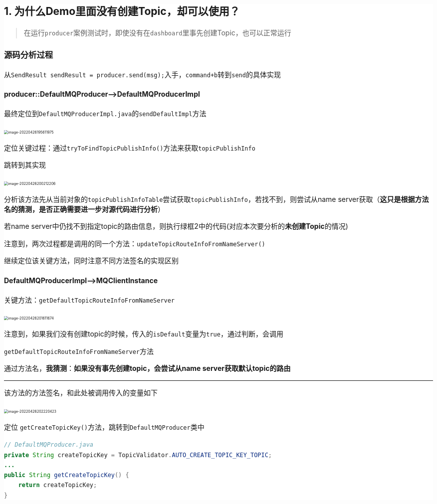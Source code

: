 ## 1. 为什么Demo里面没有创建Topic，却可以使用？

>在运行`producer`案例测试时，即使没有在`dashboard`里事先创建Topic，也可以正常运行

### 源码分析过程

从`SendResult sendResult = producer.send(msg);`入手，`command+b`转到`send`的具体实现

#### producer::DefaultMQProducer-->DefaultMQProducerImpl

最终定位到`DefaultMQProducerImpl.java`的`sendDefaultImpl`方法

<img src="https://lhy-oss-tuchuang.oss-cn-beijing.aliyuncs.com/uPic/2022-04-26/image-20220426195611975.png" alt="image-20220426195611975" style="zoom:50%;" />

定位关键过程：通过`tryToFindTopicPublishInfo()`方法来获取`topicPublishInfo`

跳转到其实现

<img src="https://lhy-oss-tuchuang.oss-cn-beijing.aliyuncs.com/uPic/2022-04-26/image-20220426200212206.png" alt="image-20220426200212206" style="zoom:50%;" />

分析该方法先从当前对象的`topicPublishInfoTable`尝试获取`topicPublishInfo`，若找不到，则尝试从name server获取（**这只是根据方法名的猜测，是否正确需要进一步对源代码进行分析**）

若name server中仍找不到指定topic的路由信息，则执行绿框2中的代码(对应本次要分析的**未创建Topic**的情况)

注意到，两次过程都是调用的同一个方法：`updateTopicRouteInfoFromNameServer()`

继续定位该关键方法，同时注意不同方法签名的实现区别

#### DefaultMQProducerImpl-->MQClientInstance

关键方法：`getDefaultTopicRouteInfoFromNameServer`

<img src="https://lhy-oss-tuchuang.oss-cn-beijing.aliyuncs.com/uPic/2022-04-26/image-20220426201611674.png" alt="image-20220426201611674" style="zoom:50%;" />

注意到，如果我们没有创建topic的时候，传入的`isDefault`变量为``true``，通过判断，会调用

`getDefaultTopicRouteInfoFromNameServer`方法

通过方法名，**我猜测**：**如果没有事先创建topic，会尝试从name server获取默认topic的路由**

---

该方法的方法签名，和此处被调用传入的变量如下

<img src="https://lhy-oss-tuchuang.oss-cn-beijing.aliyuncs.com/uPic/2022-04-26/image-20220426202220423.png" alt="image-20220426202220423" style="zoom:50%;" />

定位 `getCreateTopicKey()`方法，跳转到`DefaultMQProducer`类中

```java
// DefaultMQProducer.java
private String createTopicKey = TopicValidator.AUTO_CREATE_TOPIC_KEY_TOPIC;
...
public String getCreateTopicKey() {
    return createTopicKey;
}
```
